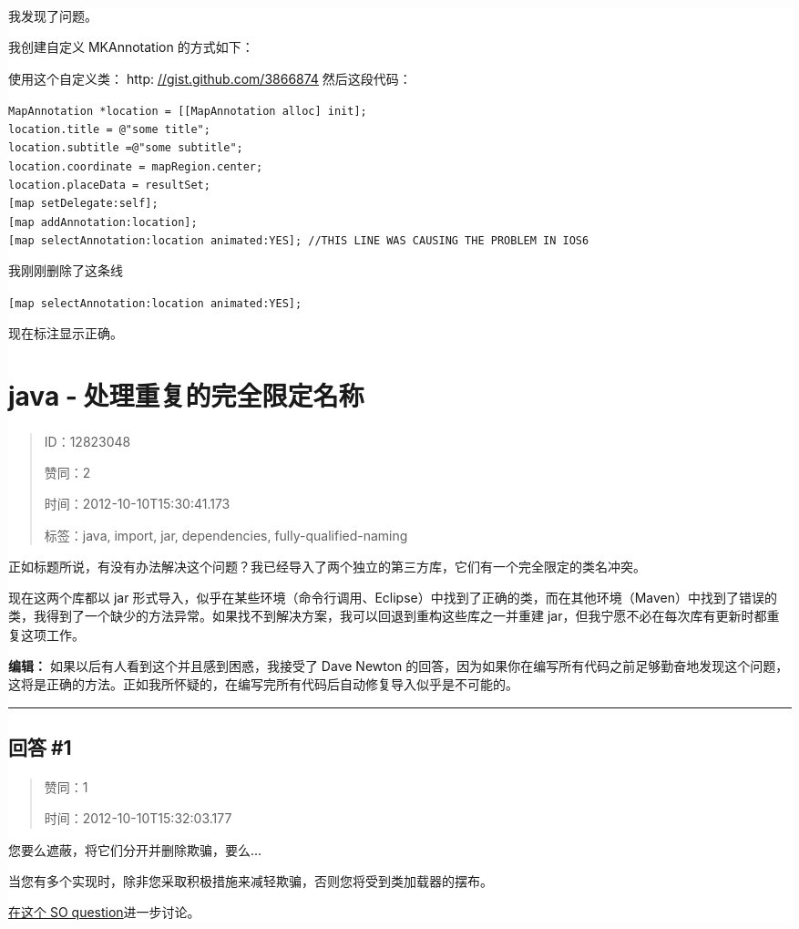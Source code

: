 我发现了问题。

我创建自定义 MKAnnotation 的方式如下：

使用这个自定义类： http: [//gist.github.com/3866874](http://gist.github.com/3866874) 然后这段代码：

```
MapAnnotation *location = [[MapAnnotation alloc] init];
location.title = @"some title";
location.subtitle =@"some subtitle";
location.coordinate = mapRegion.center;
location.placeData = resultSet;
[map setDelegate:self];
[map addAnnotation:location];
[map selectAnnotation:location animated:YES]; //THIS LINE WAS CAUSING THE PROBLEM IN IOS6 
```

我刚刚删除了这条线

```
[map selectAnnotation:location animated:YES]; 
```

现在标注显示正确。

# java - 处理重复的完全限定名称

> ID：12823048
> 
> 赞同：2
> 
> 时间：2012-10-10T15:30:41.173
> 
> 标签：java, import, jar, dependencies, fully-qualified-naming

正如标题所说，有没有办法解决这个问题？我已经导入了两个独立的第三方库，它们有一个完全限定的类名冲突。

现在这两个库都以 jar 形式导入，似乎在某些环境（命令行调用、Eclipse）中找到了正确的类，而在其他环境（Maven）中找到了错误的类，我得到了一个缺少的方法异常。如果找不到解决方案，我可以回退到重构这些库之一并重建 jar，但我宁愿不必在每次库有更新时都重复这项工作。

**编辑：** 如果以后有人看到这个并且感到困惑，我接受了 Dave Newton 的回答，因为如果你在编写所有代码之前足够勤奋地发现这个问题，这将是正确的方法。正如我所怀疑的，在编写完所有代码后自动修复导入似乎是不可能的。

* * *

## 回答 #1

> 赞同：1
> 
> 时间：2012-10-10T15:32:03.177

您要么遮蔽，将它们分开并删除欺骗，要么...

当您有多个实现时，除非您采取积极措施来减轻欺骗，否则您将受到类加载器的摆布。

[在这个 SO question](https://stackoverflow.com/questions/11311252/how-to-deal-with-two-versions-of-an-api)进一步讨论。
